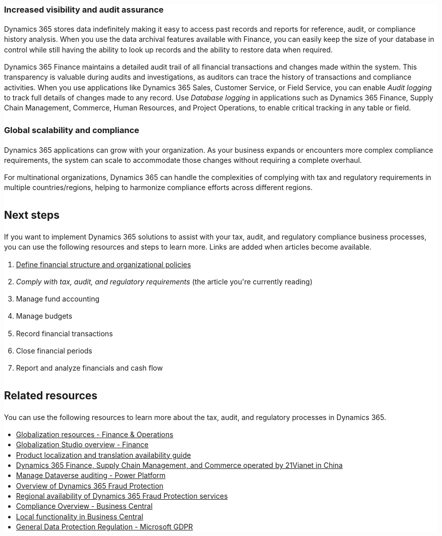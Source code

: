 ### Increased visibility and audit assurance

Dynamics 365 stores data indefinitely making it easy to access past records and reports for reference, audit, or compliance history analysis. When you use the data archival features available with Finance, you can easily keep the size of your database in control while still having the ability to look up records and the ability to restore data when required.

Dynamics 365 Finance maintains a detailed audit trail of all financial transactions and changes made within the system. This transparency is valuable during audits and investigations, as auditors can trace the history of transactions and compliance activities. When you use applications like Dynamics 365 Sales, Customer Service, or Field Service, you can enable *Audit logging* to track full details of changes made to any record. Use *Database logging* in applications such as Dynamics 365 Finance, Supply Chain Management, Commerce, Human Resources, and Project Operations, to enable critical tracking in any table or field.

### Global scalability and compliance

Dynamics 365 applications can grow with your organization. As your business expands or encounters more complex compliance requirements, the system can scale to accommodate those changes without requiring a complete overhaul.

For multinational organizations, Dynamics 365 can handle the complexities of complying with tax and regulatory requirements in multiple countries/regions, helping to harmonize compliance efforts across different regions.

## Next steps

If you want to implement Dynamics 365 solutions to assist with your tax, audit, and regulatory compliance business processes, you can use the following resources and steps to learn more. Links are added when articles become available.

1. [Define financial structure and organizational policies](report-to-record-define-financial-structure-organizational-accounting-policies.md)  

2. *Comply with tax, audit, and regulatory requirements* (the article you're currently reading)   

3. Manage fund accounting

4. Manage budgets

5. Record financial transactions

6. Close financial periods

7. Report and analyze financials and cash flow

## Related resources

You can use the following resources to learn more about the tax, audit, and regulatory processes in Dynamics 365.

- [Globalization resources - Finance & Operations](/dynamics365/fin-ops-core/dev-itpro/lcs-solutions/country-region?context=%2Fdynamics365%2Fcontext%2Ffinance)
- [Globalization Studio overview - Finance](/dynamics365/finance/localizations/globalization-studio-overview?context=%2Fdynamics365%2Fcontext%2Ffinance)
- [Product localization and translation availability guide](https://aka.ms/dynamics_365_international_availability_deck)
- [Dynamics 365 Finance, Supply Chain Management, and Commerce operated by 21Vianet in China](/dynamics365/fin-ops-core/dev-itpro/deployment/china-local-deployment)
- [Manage Dataverse auditing - Power Platform](/power-platform/admin/manage-dataverse-auditing)
- [Overview of Dynamics 365 Fraud Protection](/dynamics365/fraud-protection/)
- [Regional availability of Dynamics 365 Fraud Protection services](/dynamics365/fraud-protection/global-availability)  
- [Compliance Overview - Business Central](/dynamics365/business-central/compliance/compliance-overview?)  
- [Local functionality in Business Central](/dynamics365/business-central/about-localization)  
- [General Data Protection Regulation - Microsoft GDPR](/compliance/regulatory/gdpr)
